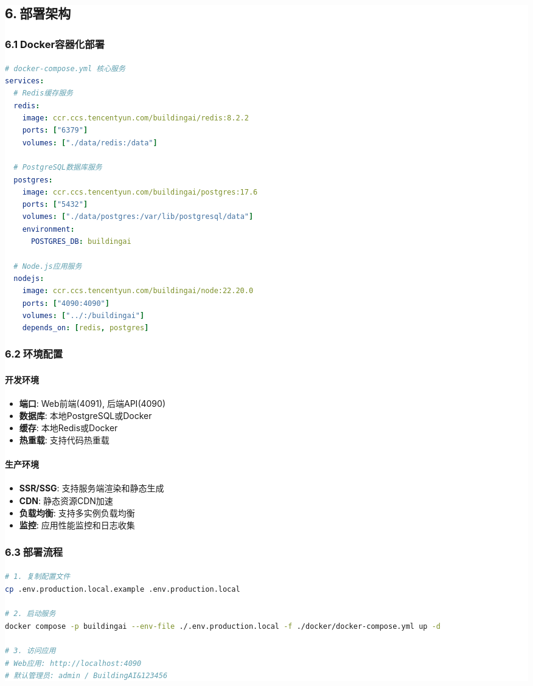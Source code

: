 ## 6. 部署架构

### 6.1 Docker容器化部署

```yaml
# docker-compose.yml 核心服务
services:
  # Redis缓存服务
  redis:
    image: ccr.ccs.tencentyun.com/buildingai/redis:8.2.2
    ports: ["6379"]
    volumes: ["./data/redis:/data"]
    
  # PostgreSQL数据库服务
  postgres:
    image: ccr.ccs.tencentyun.com/buildingai/postgres:17.6
    ports: ["5432"]
    volumes: ["./data/postgres:/var/lib/postgresql/data"]
    environment:
      POSTGRES_DB: buildingai
      
  # Node.js应用服务
  nodejs:
    image: ccr.ccs.tencentyun.com/buildingai/node:22.20.0
    ports: ["4090:4090"]
    volumes: ["../:/buildingai"]
    depends_on: [redis, postgres]
```

### 6.2 环境配置

#### 开发环境
- **端口**: Web前端(4091), 后端API(4090)
- **数据库**: 本地PostgreSQL或Docker
- **缓存**: 本地Redis或Docker
- **热重载**: 支持代码热重载

#### 生产环境
- **SSR/SSG**: 支持服务端渲染和静态生成
- **CDN**: 静态资源CDN加速
- **负载均衡**: 支持多实例负载均衡
- **监控**: 应用性能监控和日志收集

### 6.3 部署流程

```bash
# 1. 复制配置文件
cp .env.production.local.example .env.production.local

# 2. 启动服务
docker compose -p buildingai --env-file ./.env.production.local -f ./docker/docker-compose.yml up -d

# 3. 访问应用
# Web应用: http://localhost:4090
# 默认管理员: admin / BuildingAI&123456
```
